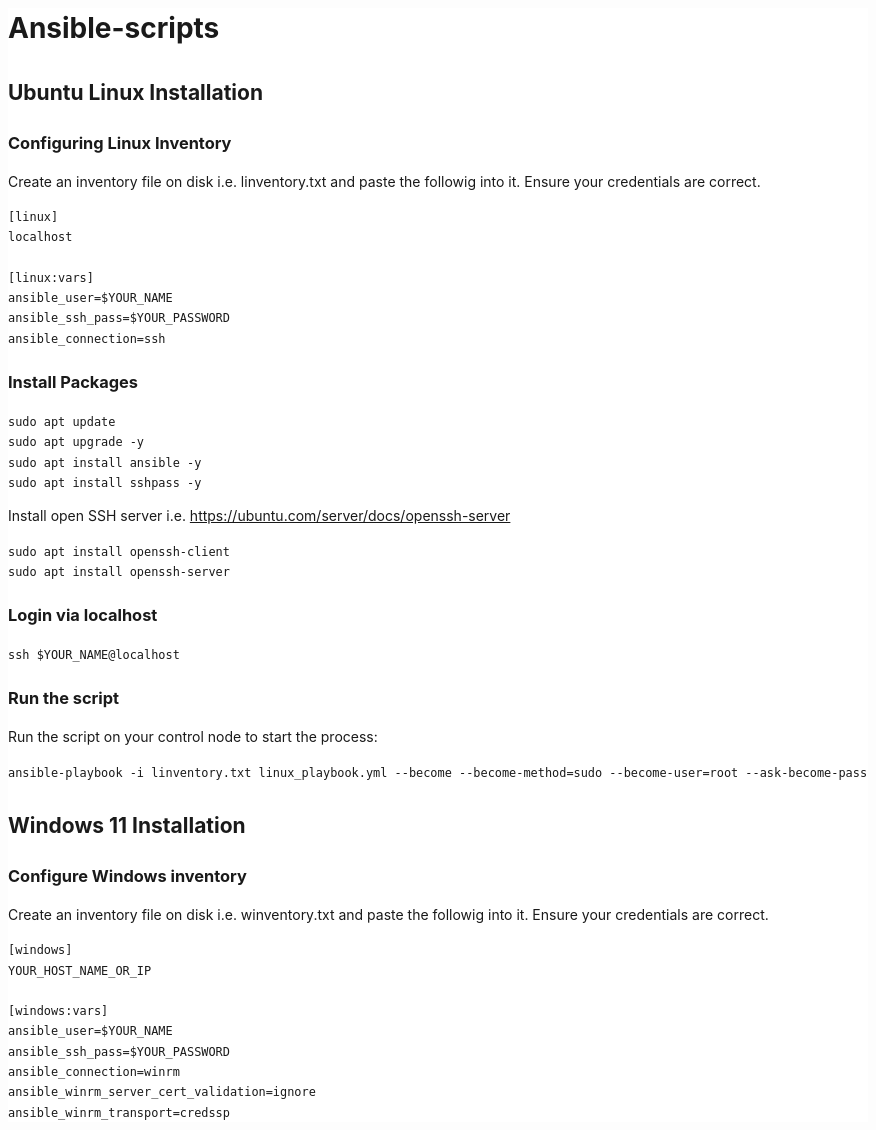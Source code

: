 # Ansible-scripts

## Ubuntu Linux Installation

### Configuring Linux Inventory

Create an inventory file on disk i.e. linventory.txt and paste the followig into it. Ensure your credentials are correct.

    [linux]
    localhost

    [linux:vars]
    ansible_user=$YOUR_NAME
    ansible_ssh_pass=$YOUR_PASSWORD
    ansible_connection=ssh

### Install Packages

    sudo apt update
    sudo apt upgrade -y
    sudo apt install ansible -y
    sudo apt install sshpass -y

Install open SSH server i.e. <https://ubuntu.com/server/docs/openssh-server>

    sudo apt install openssh-client
    sudo apt install openssh-server

### Login via localhost

    ssh $YOUR_NAME@localhost

### Run the script

Run the script on your control node to start the process:

    ansible-playbook -i linventory.txt linux_playbook.yml --become --become-method=sudo --become-user=root --ask-become-pass

## Windows 11 Installation

### Configure Windows inventory

Create an inventory file on disk i.e. winventory.txt and paste the followig into it. Ensure your credentials are correct.

    [windows]
    YOUR_HOST_NAME_OR_IP

    [windows:vars]
    ansible_user=$YOUR_NAME
    ansible_ssh_pass=$YOUR_PASSWORD
    ansible_connection=winrm
    ansible_winrm_server_cert_validation=ignore
    ansible_winrm_transport=credssp
